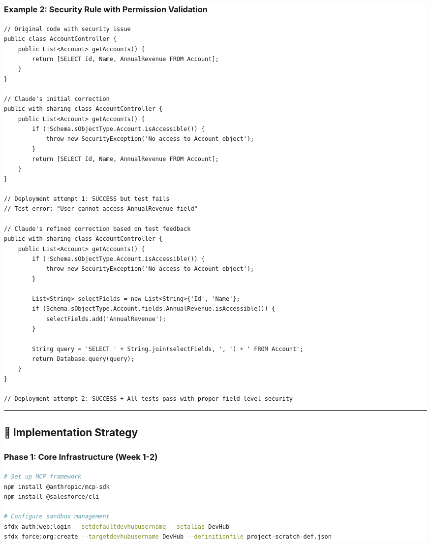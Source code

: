 ### **Example 2: Security Rule with Permission Validation**

```apex
// Original code with security issue
public class AccountController {
    public List<Account> getAccounts() {
        return [SELECT Id, Name, AnnualRevenue FROM Account];
    }
}

// Claude's initial correction
public with sharing class AccountController {
    public List<Account> getAccounts() {
        if (!Schema.sObjectType.Account.isAccessible()) {
            throw new SecurityException('No access to Account object');
        }
        return [SELECT Id, Name, AnnualRevenue FROM Account];
    }
}

// Deployment attempt 1: SUCCESS but test fails
// Test error: "User cannot access AnnualRevenue field"

// Claude's refined correction based on test feedback
public with sharing class AccountController {
    public List<Account> getAccounts() {
        if (!Schema.sObjectType.Account.isAccessible()) {
            throw new SecurityException('No access to Account object');
        }
        
        List<String> selectFields = new List<String>{'Id', 'Name'};
        if (Schema.sObjectType.Account.fields.AnnualRevenue.isAccessible()) {
            selectFields.add('AnnualRevenue');
        }
        
        String query = 'SELECT ' + String.join(selectFields, ', ') + ' FROM Account';
        return Database.query(query);
    }
}

// Deployment attempt 2: SUCCESS + All tests pass with proper field-level security
```

---

## 🚀 **Implementation Strategy**

### **Phase 1: Core Infrastructure (Week 1-2)**
```bash
# Set up MCP framework
npm install @anthropic/mcp-sdk
npm install @salesforce/cli

# Configure sandbox management
sfdx auth:web:login --setdefaultdevhubusername --setalias DevHub
sfdx force:org:create --targetdevhubusername DevHub --definitionfile project-scratch-def.json
```
